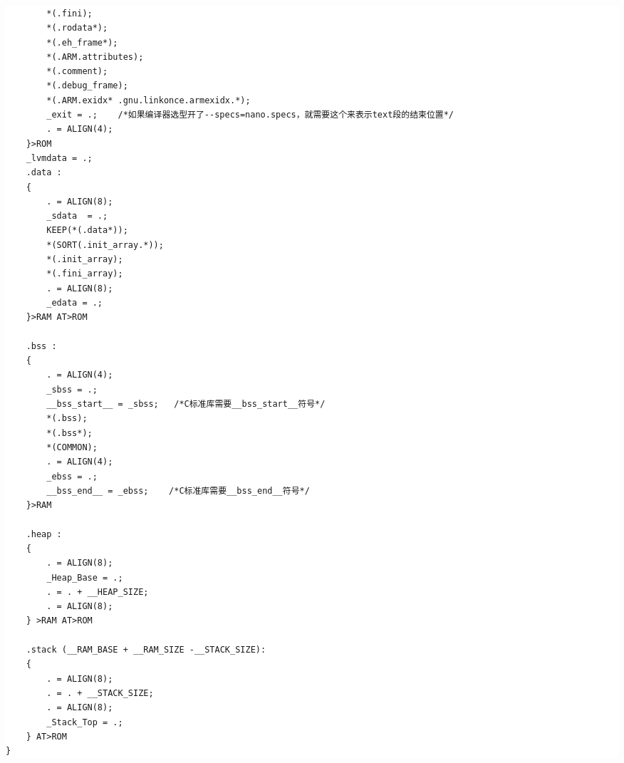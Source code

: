 ```txt
        *(.fini);
        *(.rodata*);
        *(.eh_frame*);
        *(.ARM.attributes);
        *(.comment);
        *(.debug_frame);
        *(.ARM.exidx* .gnu.linkonce.armexidx.*);
        _exit = .;    /*如果编译器选型开了--specs=nano.specs，就需要这个来表示text段的结束位置*/
        . = ALIGN(4);
    }>ROM
    _lvmdata = .;
    .data :
    {
        . = ALIGN(8);
        _sdata  = .;
        KEEP(*(.data*));
        *(SORT(.init_array.*));
        *(.init_array);
        *(.fini_array);
        . = ALIGN(8);
        _edata = .;
    }>RAM AT>ROM

    .bss :
    {
        . = ALIGN(4);
        _sbss = .;
        __bss_start__ = _sbss;   /*C标准库需要__bss_start__符号*/
        *(.bss);
        *(.bss*);
        *(COMMON);
        . = ALIGN(4);
        _ebss = .;
        __bss_end__ = _ebss;    /*C标准库需要__bss_end__符号*/
    }>RAM

    .heap :
    {
        . = ALIGN(8);
        _Heap_Base = .;
        . = . + __HEAP_SIZE;
        . = ALIGN(8);
    } >RAM AT>ROM
    
    .stack (__RAM_BASE + __RAM_SIZE -__STACK_SIZE):
    {
        . = ALIGN(8);
        . = . + __STACK_SIZE;
        . = ALIGN(8);
        _Stack_Top = .;
    } AT>ROM
}
```
